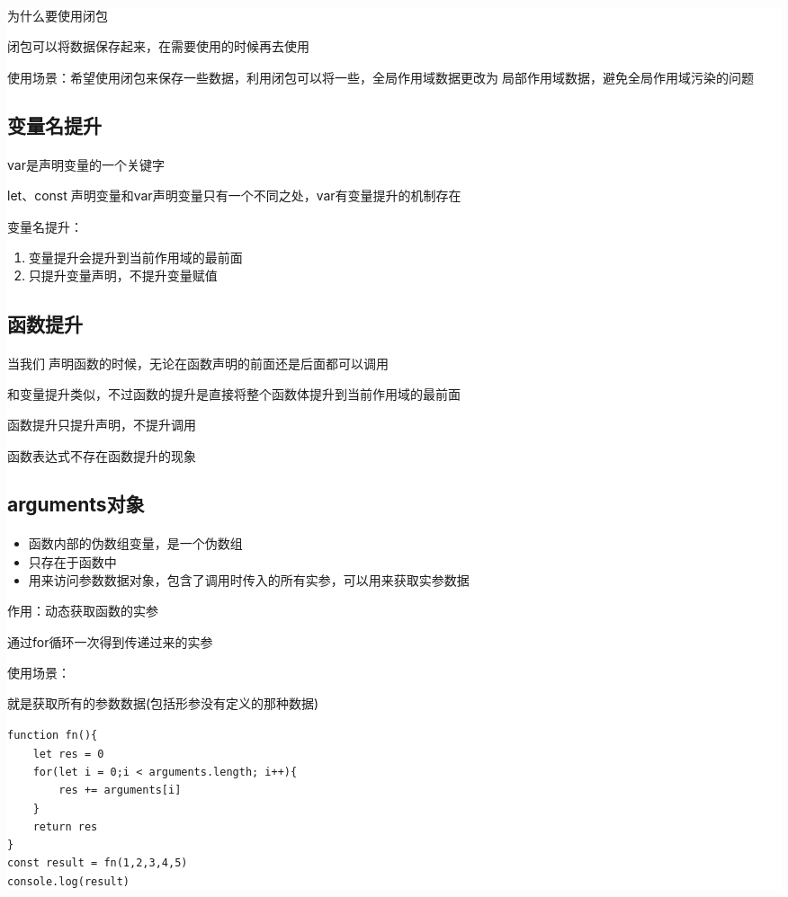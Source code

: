 

为什么要使用闭包

闭包可以将数据保存起来，在需要使用的时候再去使用



使用场景：希望使用闭包来保存一些数据，利用闭包可以将一些，全局作用域数据更改为 局部作用域数据，避免全局作用域污染的问题





## 变量名提升

var是声明变量的一个关键字

let、const 声明变量和var声明变量只有一个不同之处，var有变量提升的机制存在

变量名提升：

1. 变量提升会提升到当前作用域的最前面
2. 只提升变量声明，不提升变量赋值







## 函数提升

当我们 声明函数的时候，无论在函数声明的前面还是后面都可以调用

和变量提升类似，不过函数的提升是直接将整个函数体提升到当前作用域的最前面

函数提升只提升声明，不提升调用

函数表达式不存在函数提升的现象







## arguments对象

- 函数内部的伪数组变量，是一个伪数组
- 只存在于函数中
- 用来访问参数数据对象，包含了调用时传入的所有实参，可以用来获取实参数据

作用：动态获取函数的实参

通过for循环一次得到传递过来的实参

使用场景：

就是获取所有的参数数据(包括形参没有定义的那种数据)

```
function fn(){
	let res = 0
	for(let i = 0;i < arguments.length; i++){
		res += arguments[i]
	}
	return res
}
const result = fn(1,2,3,4,5)
console.log(result)
```
